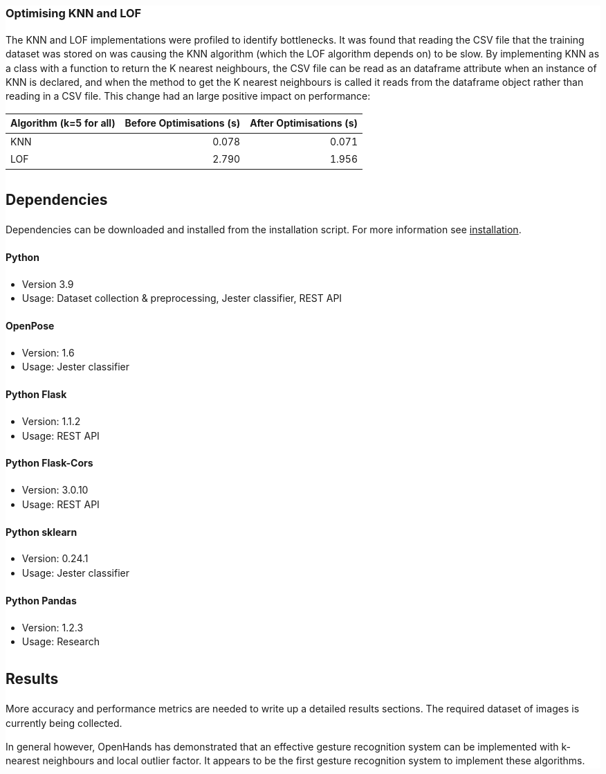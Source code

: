 ### Optimising KNN and LOF 
The KNN and LOF implementations were profiled to identify bottlenecks. It was found that reading the CSV file that the training dataset was stored on was causing the KNN algorithm (which the LOF algorithm depends on) to be slow. By implementing KNN as a class with a function to return the K nearest neighbours, the CSV file can be read as an dataframe attribute when an instance of KNN is declared, and when the method to get the K nearest neighbours is called it reads from the dataframe object rather than reading in a CSV file. This change had an large positive impact on performance:


| Algorithm (k=5 for all) | Before Optimisations (s) | After Optimisations (s) |
| :---         |          ---: |         ---: |
| KNN  | 0.078     | 0.071    |
| LOF     | 2.790       | 1.956      |

## Dependencies 
Dependencies can be downloaded and installed from the installation script. For more information see [installation](https://github.com/PaulTreanor/OpenHands/blob/main/docs/installation.md).

#### Python
-   Version 3.9
-   Usage: Dataset collection & preprocessing, Jester classifier, REST API
    
#### OpenPose
-   Version: 1.6
-   Usage: Jester classifier
    
#### Python Flask
-   Version: 1.1.2
-   Usage: REST API
    
####  Python Flask-Cors
-   Version: 3.0.10
-   Usage: REST API
    
#### Python sklearn
-   Version: 0.24.1    
-   Usage: Jester classifier

#### Python Pandas
-   Version: 1.2.3
-   Usage: Research


## Results 

More accuracy and performance metrics are needed to write up a detailed results sections. The required dataset of images is currently being collected.

 In general however, OpenHands has demonstrated that an effective gesture recognition system can be implemented with k-nearest neighbours and local outlier factor. It appears to be the first gesture recognition system to implement these algorithms.
